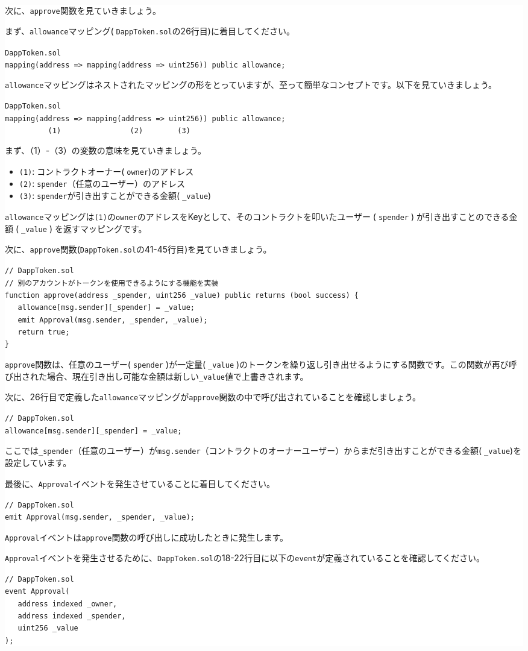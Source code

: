 次に、`approve`関数を見ていきましょう。

まず、`allowance`マッピング( `DappToken.sol`の26行目)に着目してください。

```solidity
DappToken.sol
mapping(address => mapping(address => uint256)) public allowance;
```

`allowance`マッピングはネストされたマッピングの形をとっていますが、至って簡単なコンセプトです。以下を見ていきましょう。

```solidity
DappToken.sol
mapping(address => mapping(address => uint256)) public allowance;
          (1)                (2)        (3)
```

まず、（1）-（3）の変数の意味を見ていきましょう。

- `(1)`: コントラクトオーナー( `owner`)のアドレス
- `(2)`: `spender`（任意のユーザー）のアドレス
- `(3)`: `spender`が引き出すことができる金額( `_value`)

`allowance`マッピングは`(1)`の`owner`のアドレスをKeyとして、そのコントラクトを叩いたユーザー ( `spender` ) が引き出すことのできる金額 ( `_value` ) を返すマッピングです。

次に、`approve`関数(`DappToken.sol`の41-45行目)を見ていきましょう。

```solidity
// DappToken.sol
// 別のアカウントがトークンを使用できるようにする機能を実装
function approve(address _spender, uint256 _value) public returns (bool success) {
   allowance[msg.sender][_spender] = _value;
   emit Approval(msg.sender, _spender, _value);
   return true;
}
```
`approve`関数は、任意のユーザー( `spender` )が一定量( `_value` )のトークンを繰り返し引き出せるようにする関数です。この関数が再び呼び出された場合、現在引き出し可能な金額は新しい`_value`値で上書きされます。

次に、26行目で定義した`allowance`マッピングが`approve`関数の中で呼び出されていることを確認しましょう。

```solidity
// DappToken.sol
allowance[msg.sender][_spender] = _value;
```

ここでは`_spender`（任意のユーザー）が`msg.sender`（コントラクトのオーナーユーザー）からまだ引き出すことができる金額( `_value`)を設定しています。

最後に、`Approval`イベントを発生させていることに着目してください。

```solidity
// DappToken.sol
emit Approval(msg.sender, _spender, _value);
```

`Approval`イベントは`approve`関数の呼び出しに成功したときに発生します。

`Approval`イベントを発生させるために、`DappToken.sol`の18-22行目に以下の`event`が定義されていることを確認してください。

```solidity
// DappToken.sol
event Approval(
   address indexed _owner,
   address indexed _spender,
   uint256 _value
);
```
